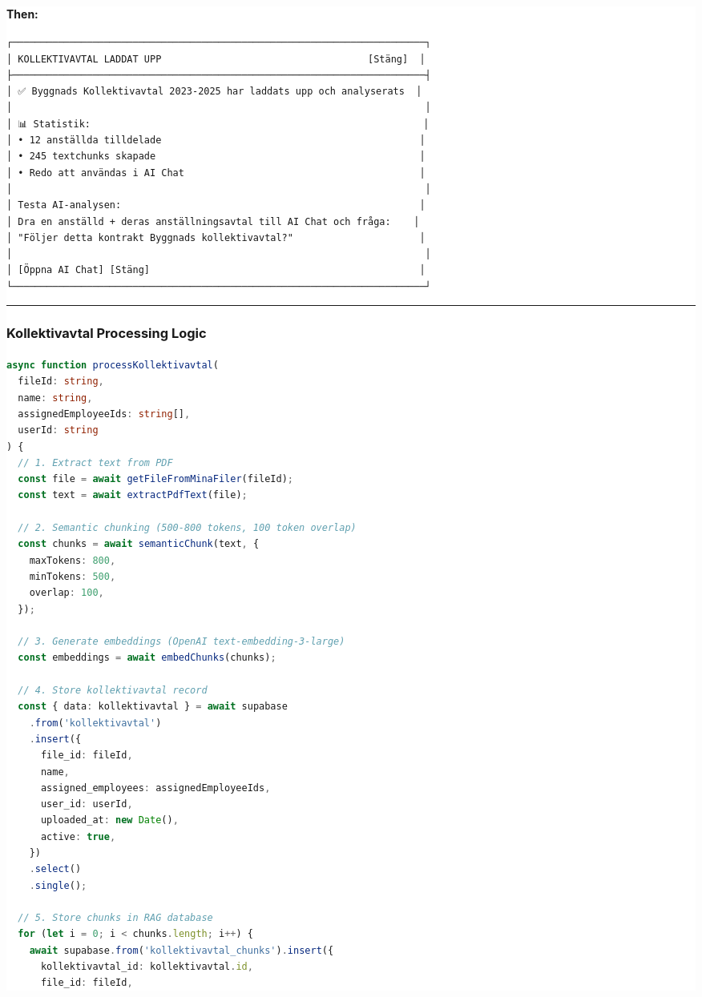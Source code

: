 **Then:**

```
┌────────────────────────────────────────────────────────────────────────┐
│ KOLLEKTIVAVTAL LADDAT UPP                                    [Stäng]  │
├────────────────────────────────────────────────────────────────────────┤
│ ✅ Byggnads Kollektivavtal 2023-2025 har laddats upp och analyserats  │
│                                                                        │
│ 📊 Statistik:                                                          │
│ • 12 anställda tilldelade                                             │
│ • 245 textchunks skapade                                              │
│ • Redo att användas i AI Chat                                         │
│                                                                        │
│ Testa AI-analysen:                                                    │
│ Dra en anställd + deras anställningsavtal till AI Chat och fråga:    │
│ "Följer detta kontrakt Byggnads kollektivavtal?"                      │
│                                                                        │
│ [Öppna AI Chat] [Stäng]                                               │
└────────────────────────────────────────────────────────────────────────┘
```

---

### Kollektivavtal Processing Logic

```typescript
async function processKollektivavtal(
  fileId: string,
  name: string,
  assignedEmployeeIds: string[],
  userId: string
) {
  // 1. Extract text from PDF
  const file = await getFileFromMinaFiler(fileId);
  const text = await extractPdfText(file);

  // 2. Semantic chunking (500-800 tokens, 100 token overlap)
  const chunks = await semanticChunk(text, {
    maxTokens: 800,
    minTokens: 500,
    overlap: 100,
  });

  // 3. Generate embeddings (OpenAI text-embedding-3-large)
  const embeddings = await embedChunks(chunks);

  // 4. Store kollektivavtal record
  const { data: kollektivavtal } = await supabase
    .from('kollektivavtal')
    .insert({
      file_id: fileId,
      name,
      assigned_employees: assignedEmployeeIds,
      user_id: userId,
      uploaded_at: new Date(),
      active: true,
    })
    .select()
    .single();

  // 5. Store chunks in RAG database
  for (let i = 0; i < chunks.length; i++) {
    await supabase.from('kollektivavtal_chunks').insert({
      kollektivavtal_id: kollektivavtal.id,
      file_id: fileId,
```
